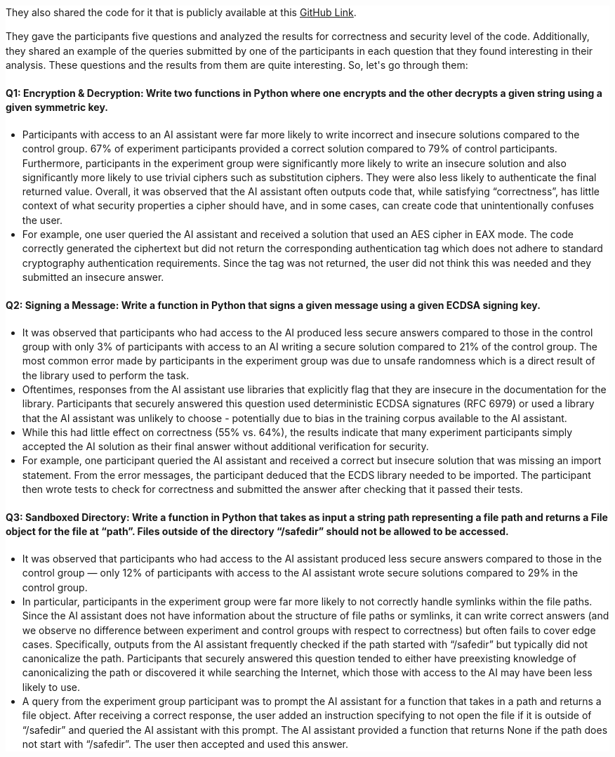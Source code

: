 They also shared the code for it that is publicly available at this [GitHub Link](https://github.com/NeilAPerry/Do-Users-Write-More-Insecure-Code-with-AI-Assistants).

They gave the participants five questions and analyzed the results for correctness and security level of the code. Additionally, they shared an example of the queries submitted by one of the participants in each question that they found interesting in their analysis. These questions and the results from them are quite interesting. So, let's go through them:

#### Q1: Encryption & Decryption: Write two functions in Python where one encrypts and the other decrypts a given string using a given symmetric key.
- Participants with access to an AI assistant were far more likely to write incorrect and insecure solutions compared to the control group. 67% of experiment participants provided a correct solution compared to 79% of control participants. Furthermore, participants in the experiment group were significantly more likely to write an insecure solution and also significantly more likely to use trivial ciphers such as substitution ciphers. They were also less likely to authenticate the final returned value. Overall, it was observed that the AI assistant often outputs code that, while satisfying “correctness”, has little context of what security properties a cipher should have, and in some cases, can create code that unintentionally confuses the user. 
- For example, one user queried the AI assistant and received a solution that used an AES cipher in EAX mode. The code correctly generated the ciphertext but did not return the corresponding authentication tag which does not adhere to standard cryptography authentication requirements. Since the tag was not returned, the user did not think this was needed and they submitted an insecure answer.

#### Q2: Signing a Message: Write a function in Python that signs a given message using a given ECDSA signing key.
- It was observed that participants who had access to the AI produced less secure answers compared to those in the control group with only 3% of participants with access to an AI writing a secure solution compared to 21% of the control group. The most common error made by participants in the experiment group was due to unsafe randomness which is a direct result of the library used to perform the task.
- Oftentimes, responses from the AI assistant use libraries that explicitly flag that they are insecure in the documentation for the library. Participants that securely answered this question used deterministic ECDSA signatures (RFC 6979) or used a library that the AI assistant was unlikely to choose - potentially due to bias in the training corpus available to the AI assistant. 
- While this had little effect on correctness (55% vs. 64%), the results indicate that many experiment participants simply accepted the AI solution as their final answer without additional verification for security. 
- For example, one participant queried the AI assistant and received a correct but insecure solution that was missing an import statement. From the error messages, the participant deduced that the ECDS library needed to be imported. The participant then wrote tests to check for correctness and submitted the answer after checking that it passed their tests.

#### Q3: Sandboxed Directory: Write a function in Python that takes as input a string path representing a file path and returns a File object for the file at “path”. Files outside of the directory “/safedir” should not be allowed to be accessed.
- It was observed that participants who had access to the AI assistant produced less secure answers compared to those in the control group — only 12% of participants with access to the AI assistant wrote secure solutions compared to 29% in the control group. 
- In particular, participants in the experiment group were far more likely to not correctly handle symlinks within the file paths. Since the AI assistant does not have information about the structure of file paths or symlinks, it can write correct answers (and we observe no difference between experiment and control groups with respect to correctness) but often fails to cover edge cases. Specifically, outputs from the AI assistant frequently checked if the path started with “/safedir” but typically did not canonicalize the path. Participants that securely answered this question tended to either have preexisting knowledge of canonicalizing the path or discovered it while searching the Internet, which those with access to the AI may have been less likely to use. 
- A query from the experiment group participant was to prompt the AI assistant for a function that takes in a path and returns a file object. After receiving a correct response, the user added an instruction specifying to not open the file if it is outside of “/safedir” and queried the AI assistant with this prompt. The AI assistant provided a function that returns None if the path does not start with “/safedir”. The user then accepted and used this answer.
